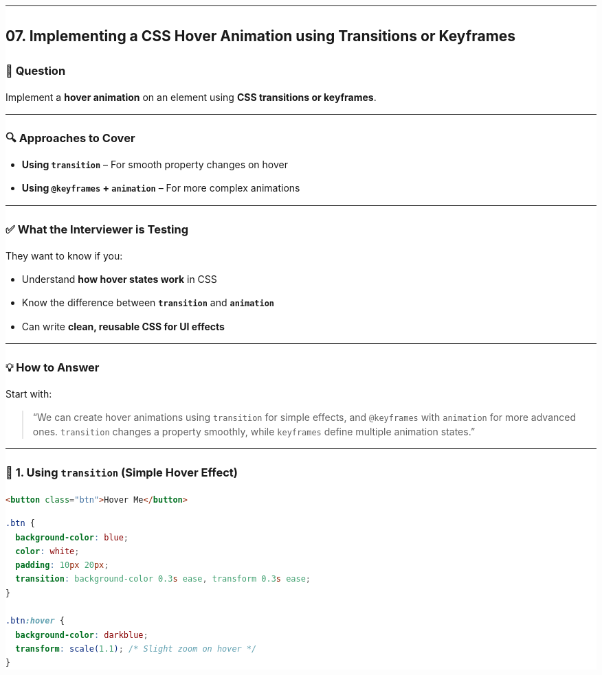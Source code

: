
---
## **07. Implementing a CSS Hover Animation using Transitions or Keyframes**

### 📌 **Question**

Implement a **hover animation** on an element using **CSS transitions or keyframes**.

---

### 🔍 **Approaches to Cover**

- **Using `transition`** – For smooth property changes on hover
    
- **Using `@keyframes` + `animation`** – For more complex animations
    

---

### ✅ **What the Interviewer is Testing**

They want to know if you:

- Understand **how hover states work** in CSS
    
- Know the difference between **`transition`** and **`animation`**
    
- Can write **clean, reusable CSS for UI effects**
    

---

### 💡 **How to Answer**

Start with:

> “We can create hover animations using `transition` for simple effects, and `@keyframes` with `animation` for more advanced ones. `transition` changes a property smoothly, while `keyframes` define multiple animation states.”

---

### 🔹 **1. Using `transition` (Simple Hover Effect)**

```html
<button class="btn">Hover Me</button>
```

```css
.btn {
  background-color: blue;
  color: white;
  padding: 10px 20px;
  transition: background-color 0.3s ease, transform 0.3s ease;
}

.btn:hover {
  background-color: darkblue;
  transform: scale(1.1); /* Slight zoom on hover */
}
```
